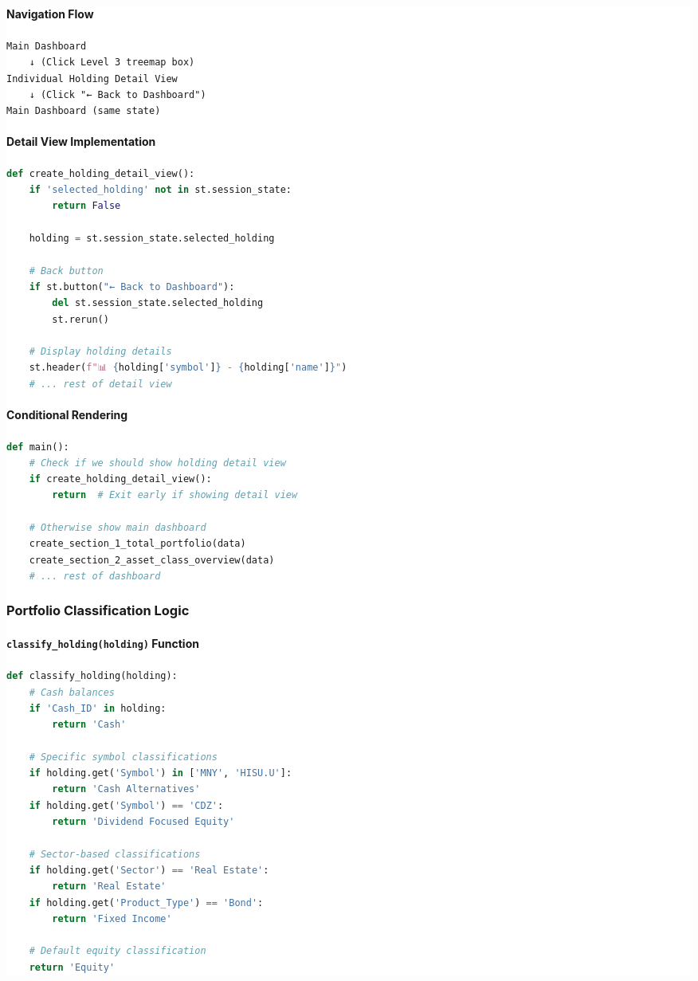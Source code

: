 #### Navigation Flow
```
Main Dashboard
    ↓ (Click Level 3 treemap box)
Individual Holding Detail View
    ↓ (Click "← Back to Dashboard")
Main Dashboard (same state)
```

#### Detail View Implementation
```python
def create_holding_detail_view():
    if 'selected_holding' not in st.session_state:
        return False
    
    holding = st.session_state.selected_holding
    
    # Back button
    if st.button("← Back to Dashboard"):
        del st.session_state.selected_holding
        st.rerun()
    
    # Display holding details
    st.header(f"📊 {holding['symbol']} - {holding['name']}")
    # ... rest of detail view
```

#### Conditional Rendering
```python
def main():
    # Check if we should show holding detail view
    if create_holding_detail_view():
        return  # Exit early if showing detail view
    
    # Otherwise show main dashboard
    create_section_1_total_portfolio(data)
    create_section_2_asset_class_overview(data)
    # ... rest of dashboard
```

### Portfolio Classification Logic

#### `classify_holding(holding)` Function
```python
def classify_holding(holding):
    # Cash balances
    if 'Cash_ID' in holding:
        return 'Cash'
    
    # Specific symbol classifications
    if holding.get('Symbol') in ['MNY', 'HISU.U']:
        return 'Cash Alternatives'
    if holding.get('Symbol') == 'CDZ':
        return 'Dividend Focused Equity'
    
    # Sector-based classifications
    if holding.get('Sector') == 'Real Estate':
        return 'Real Estate'
    if holding.get('Product_Type') == 'Bond':
        return 'Fixed Income'
    
    # Default equity classification
    return 'Equity'
```
